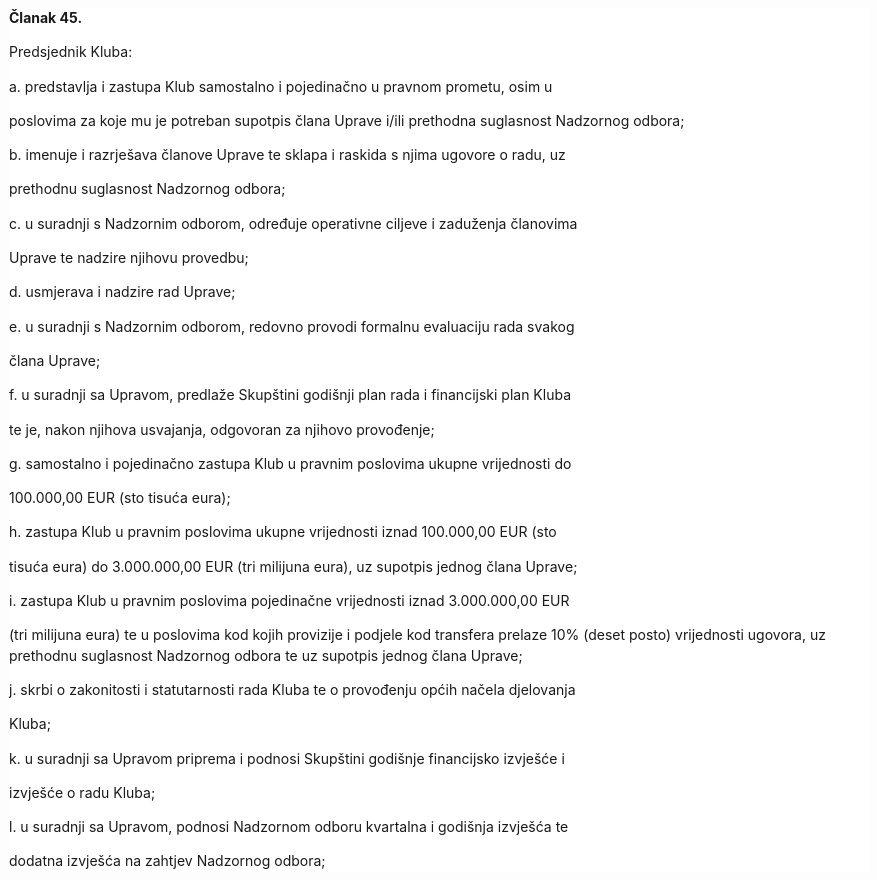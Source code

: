 
**Članak 45.**


Predsjednik Kluba:


a. predstavlja i zastupa Klub samostalno i pojedinačno u pravnom prometu, osim u

poslovima za koje mu je potreban supotpis člana Uprave i/ili prethodna suglasnost
Nadzornog odbora;


b. imenuje i razrješava članove Uprave te sklapa i raskida s njima ugovore o radu, uz

prethodnu suglasnost Nadzornog odbora;


c. u suradnji s Nadzornim odborom, određuje operativne ciljeve i zaduženja članovima

Uprave te nadzire njihovu provedbu;


d. usmjerava i nadzire rad Uprave;


e. u suradnji s Nadzornim odborom, redovno provodi formalnu evaluaciju rada svakog

člana Uprave;


f. u suradnji sa Upravom, predlaže Skupštini godišnji plan rada i financijski plan Kluba

te je, nakon njihova usvajanja, odgovoran za njihovo provođenje;


g. samostalno i pojedinačno zastupa Klub u pravnim poslovima ukupne vrijednosti do

100.000,00 EUR (sto tisuća eura);


h. zastupa Klub u pravnim poslovima ukupne vrijednosti iznad 100.000,00 EUR (sto

tisuća eura) do 3.000.000,00 EUR (tri milijuna eura), uz supotpis jednog člana
Uprave;


i. zastupa Klub u pravnim poslovima pojedinačne vrijednosti iznad 3.000.000,00 EUR

(tri milijuna eura) te u poslovima kod kojih provizije i podjele kod transfera prelaze
10% (deset posto) vrijednosti ugovora, uz prethodnu suglasnost Nadzornog odbora
te uz supotpis jednog člana Uprave;


j. skrbi o zakonitosti i statutarnosti rada Kluba te o provođenju općih načela djelovanja

Kluba;


k. u suradnji sa Upravom priprema i podnosi Skupštini godišnje financijsko izvješće i

izvješće o radu Kluba;


l. u suradnji sa Upravom, podnosi Nadzornom odboru kvartalna i godišnja izvješća te

dodatna izvješća na zahtjev Nadzornog odbora;

